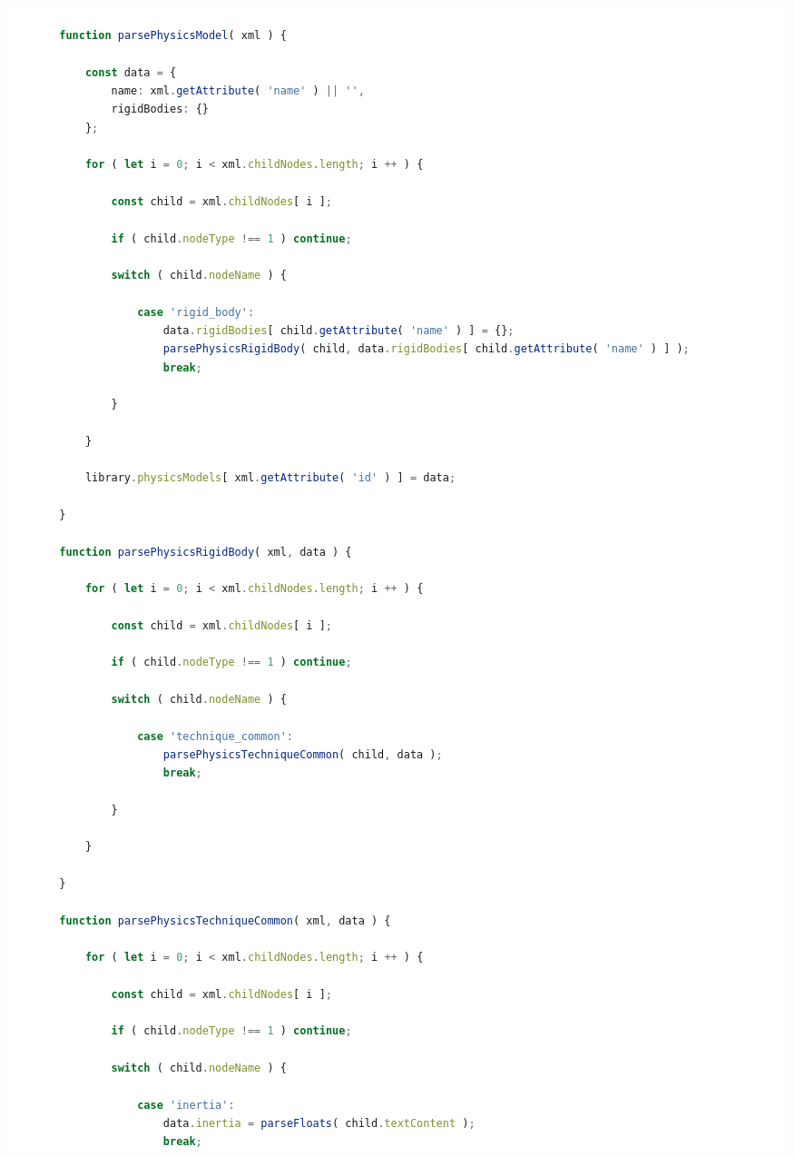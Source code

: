 ```typescript

		function parsePhysicsModel( xml ) {

			const data = {
				name: xml.getAttribute( 'name' ) || '',
				rigidBodies: {}
			};

			for ( let i = 0; i < xml.childNodes.length; i ++ ) {

				const child = xml.childNodes[ i ];

				if ( child.nodeType !== 1 ) continue;

				switch ( child.nodeName ) {

					case 'rigid_body':
						data.rigidBodies[ child.getAttribute( 'name' ) ] = {};
						parsePhysicsRigidBody( child, data.rigidBodies[ child.getAttribute( 'name' ) ] );
						break;

				}

			}

			library.physicsModels[ xml.getAttribute( 'id' ) ] = data;

		}

		function parsePhysicsRigidBody( xml, data ) {

			for ( let i = 0; i < xml.childNodes.length; i ++ ) {

				const child = xml.childNodes[ i ];

				if ( child.nodeType !== 1 ) continue;

				switch ( child.nodeName ) {

					case 'technique_common':
						parsePhysicsTechniqueCommon( child, data );
						break;

				}

			}

		}

		function parsePhysicsTechniqueCommon( xml, data ) {

			for ( let i = 0; i < xml.childNodes.length; i ++ ) {

				const child = xml.childNodes[ i ];

				if ( child.nodeType !== 1 ) continue;

				switch ( child.nodeName ) {

					case 'inertia':
						data.inertia = parseFloats( child.textContent );
						break;
```